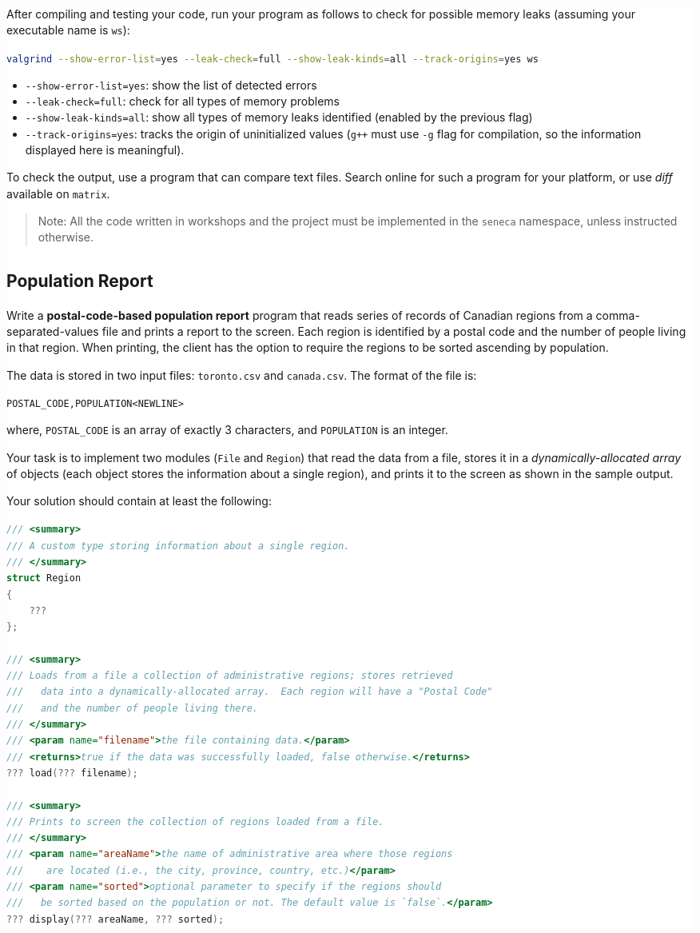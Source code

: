 After compiling and testing your code, run your program as follows to check for possible memory leaks (assuming your executable name is `ws`):

```bash
valgrind --show-error-list=yes --leak-check=full --show-leak-kinds=all --track-origins=yes ws
```

- `--show-error-list=yes`: show the list of detected errors
- `--leak-check=full`: check for all types of memory problems
- `--show-leak-kinds=all`: show all types of memory leaks identified (enabled by the previous flag)
- `--track-origins=yes`: tracks the origin of uninitialized values (`g++` must use `-g` flag for compilation, so the information displayed here is meaningful).

To check the output, use a program that can compare text files.  Search online for such a program for your platform, or use *diff* available on `matrix`.

> Note: All the code written in workshops and the project must be implemented in the `seneca` namespace, unless instructed otherwise.





## Population Report

Write a **postal-code-based population report** program that reads series of records of Canadian regions from a comma-separated-values file and prints a report to the screen.  Each region is identified by a postal code and the number of people living in that region.  When printing, the client has the option to require the regions to be sorted ascending by population.

The data is stored in two input files: `toronto.csv` and `canada.csv`. The format of the file is:

  ```txt
  POSTAL_CODE,POPULATION<NEWLINE>
  ```

  where, `POSTAL_CODE` is an array of exactly 3 characters, and `POPULATION` is an integer.

Your task is to implement two modules (`File` and `Region`) that read the data from a file, stores it in a *dynamically-allocated array* of objects (each object stores the information about a single region), and prints it to the screen as shown in the sample output.

Your solution should contain at least the following:

```cpp
/// <summary>
/// A custom type storing information about a single region.
/// </summary>
struct Region
{
    ???
};

/// <summary>
/// Loads from a file a collection of administrative regions; stores retrieved
///   data into a dynamically-allocated array.  Each region will have a "Postal Code"
///   and the number of people living there.
/// </summary>
/// <param name="filename">the file containing data.</param>
/// <returns>true if the data was successfully loaded, false otherwise.</returns>
??? load(??? filename);

/// <summary>
/// Prints to screen the collection of regions loaded from a file.
/// </summary>
/// <param name="areaName">the name of administrative area where those regions
///    are located (i.e., the city, province, country, etc.)</param>
/// <param name="sorted">optional parameter to specify if the regions should
///   be sorted based on the population or not. The default value is `false`.</param>
??? display(??? areaName, ??? sorted);

```